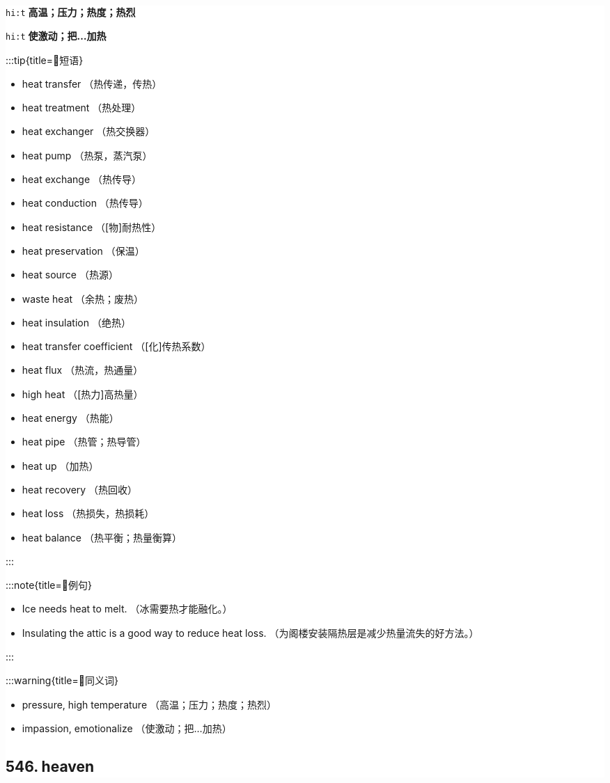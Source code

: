 `hi:t`  **高温；压力；热度；热烈**

`hi:t`  **使激动；把…加热**

:::tip{title=🤩短语}

- heat transfer （热传递，传热）

- heat treatment （热处理）

- heat exchanger （热交换器）

- heat pump （热泵，蒸汽泵）

- heat exchange （热传导）

- heat conduction （热传导）

- heat resistance （[物]耐热性）

- heat preservation （保温）

- heat source （热源）

- waste heat （余热；废热）

- heat insulation （绝热）

- heat transfer coefficient （[化]传热系数）

- heat flux （热流，热通量）

- high heat （[热力]高热量）

- heat energy （热能）

- heat pipe （热管；热导管）

- heat up （加热）

- heat recovery （热回收）

- heat loss （热损失，热损耗）

- heat balance （热平衡；热量衡算）

:::

:::note{title=🎤例句}

- Ice needs heat to melt. （冰需要热才能融化。）

- Insulating the attic is a good way to reduce heat loss. （为阁楼安装隔热层是减少热量流失的好方法。）

:::

:::warning{title=🤔同义词}

- pressure, high temperature （高温；压力；热度；热烈）

- impassion, emotionalize （使激动；把…加热）


## 546. heaven
